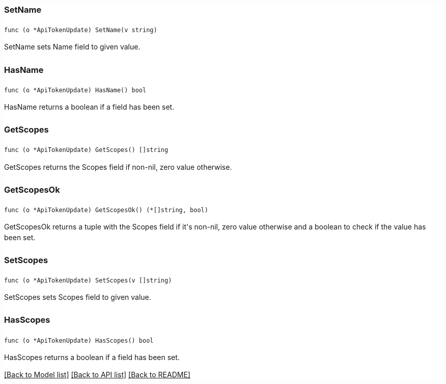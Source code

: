 ### SetName

`func (o *ApiTokenUpdate) SetName(v string)`

SetName sets Name field to given value.

### HasName

`func (o *ApiTokenUpdate) HasName() bool`

HasName returns a boolean if a field has been set.

### GetScopes

`func (o *ApiTokenUpdate) GetScopes() []string`

GetScopes returns the Scopes field if non-nil, zero value otherwise.

### GetScopesOk

`func (o *ApiTokenUpdate) GetScopesOk() (*[]string, bool)`

GetScopesOk returns a tuple with the Scopes field if it's non-nil, zero value otherwise
and a boolean to check if the value has been set.

### SetScopes

`func (o *ApiTokenUpdate) SetScopes(v []string)`

SetScopes sets Scopes field to given value.

### HasScopes

`func (o *ApiTokenUpdate) HasScopes() bool`

HasScopes returns a boolean if a field has been set.


[[Back to Model list]](../README.md#documentation-for-models) [[Back to API list]](../README.md#documentation-for-api-endpoints) [[Back to README]](../README.md)


